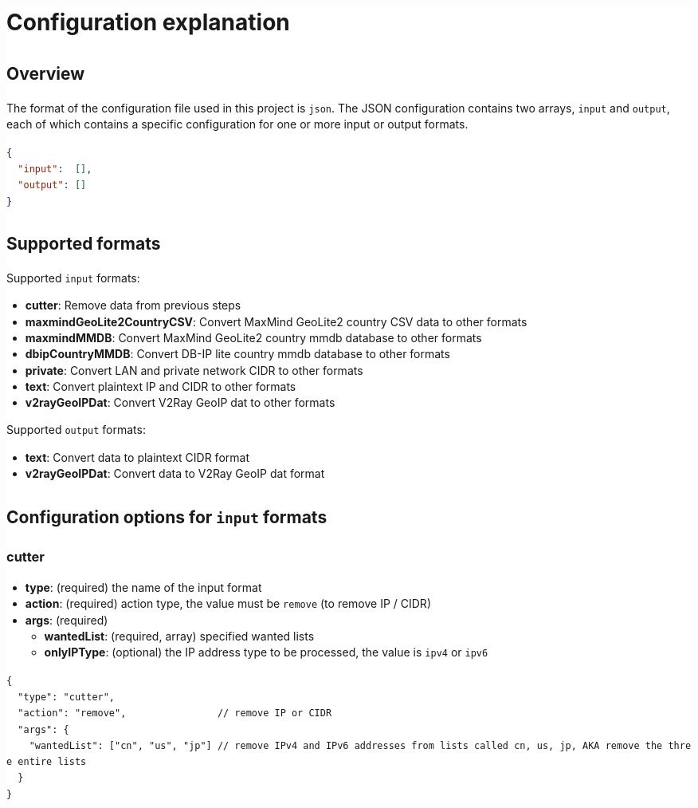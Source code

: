 # Configuration explanation

## Overview

The format of the configuration file used in this project is `json`. The JSON configuration contains two arrays, `input` and `output`, each of which contains a specific configuration for one or more input or output formats.

```json
{
  "input":  [],
  "output": []
}
```

## Supported formats

Supported `input` formats:

- **cutter**: Remove data from previous steps
- **maxmindGeoLite2CountryCSV**: Convert MaxMind GeoLite2 country CSV data to other formats
- **maxmindMMDB**: Convert MaxMind GeoLite2 country mmdb database to other formats
- **dbipCountryMMDB**: Convert DB-IP lite country mmdb database to other formats
- **private**: Convert LAN and private network CIDR to other formats
- **text**: Convert plaintext IP and CIDR to other formats
- **v2rayGeoIPDat**: Convert V2Ray GeoIP dat to other formats

Supported `output` formats:

- **text**: Convert data to plaintext CIDR format
- **v2rayGeoIPDat**: Convert data to V2Ray GeoIP dat format

## Configuration options for `input` formats

### **cutter**

- **type**: (required) the name of the input format
- **action**: (required) action type, the value must be `remove` (to remove IP / CIDR)
- **args**: (required)
  - **wantedList**: (required, array) specified wanted lists
  - **onlyIPType**: (optional) the IP address type to be processed, the value is `ipv4` or `ipv6`

```jsonc
{
  "type": "cutter",
  "action": "remove",                // remove IP or CIDR
  "args": {
    "wantedList": ["cn", "us", "jp"] // remove IPv4 and IPv6 addresses from lists called cn, us, jp, AKA remove the three entire lists
  }
}
```
